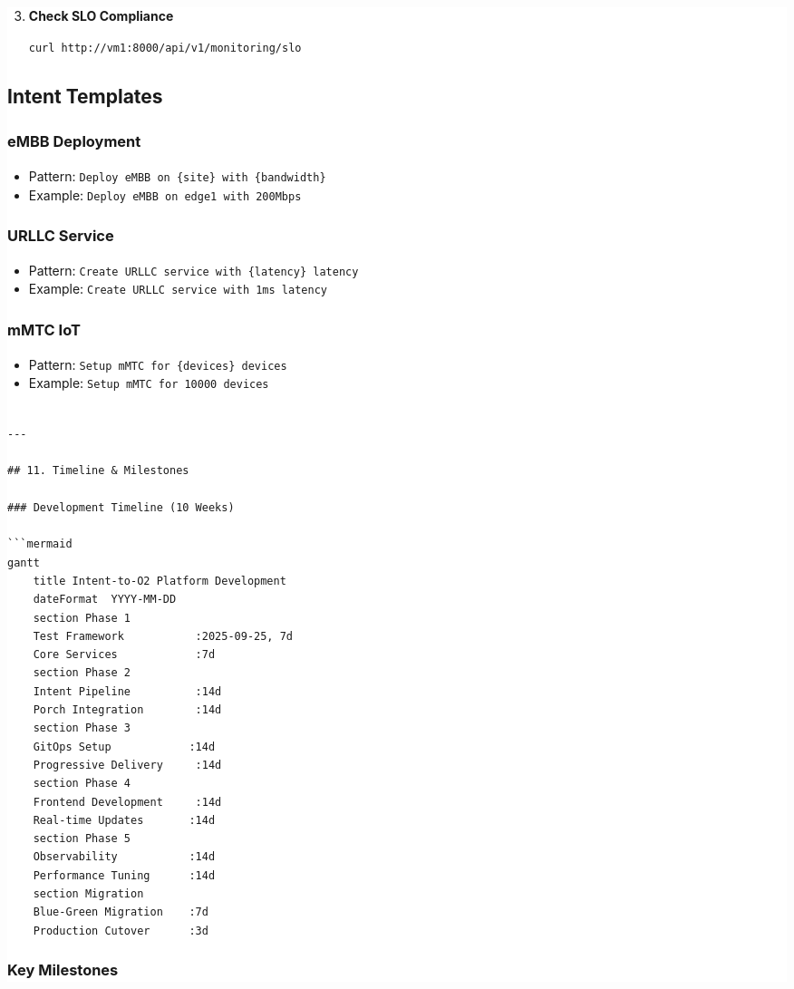 3. **Check SLO Compliance**
   ```bash
   curl http://vm1:8000/api/v1/monitoring/slo
   ```

## Intent Templates

### eMBB Deployment
- Pattern: `Deploy eMBB on {site} with {bandwidth}`
- Example: `Deploy eMBB on edge1 with 200Mbps`

### URLLC Service
- Pattern: `Create URLLC service with {latency} latency`
- Example: `Create URLLC service with 1ms latency`

### mMTC IoT
- Pattern: `Setup mMTC for {devices} devices`
- Example: `Setup mMTC for 10000 devices`
```

---

## 11. Timeline & Milestones

### Development Timeline (10 Weeks)

```mermaid
gantt
    title Intent-to-O2 Platform Development
    dateFormat  YYYY-MM-DD
    section Phase 1
    Test Framework           :2025-09-25, 7d
    Core Services            :7d
    section Phase 2
    Intent Pipeline          :14d
    Porch Integration        :14d
    section Phase 3
    GitOps Setup            :14d
    Progressive Delivery     :14d
    section Phase 4
    Frontend Development     :14d
    Real-time Updates       :14d
    section Phase 5
    Observability           :14d
    Performance Tuning      :14d
    section Migration
    Blue-Green Migration    :7d
    Production Cutover      :3d
```

### Key Milestones
